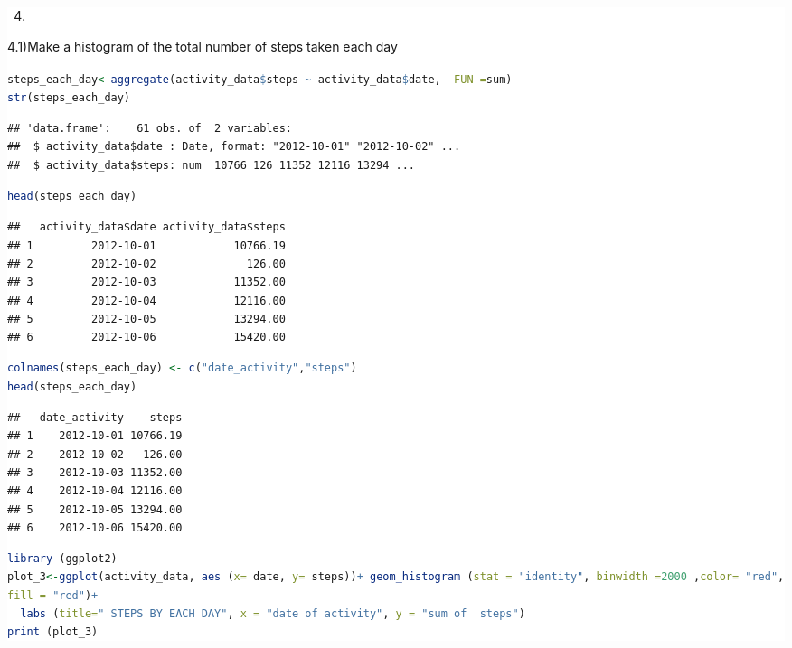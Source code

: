 4)
4.1)Make a histogram of the total number of steps taken each day 

```r
steps_each_day<-aggregate(activity_data$steps ~ activity_data$date,  FUN =sum)
str(steps_each_day)
```

```
## 'data.frame':	61 obs. of  2 variables:
##  $ activity_data$date : Date, format: "2012-10-01" "2012-10-02" ...
##  $ activity_data$steps: num  10766 126 11352 12116 13294 ...
```

```r
head(steps_each_day)
```

```
##   activity_data$date activity_data$steps
## 1         2012-10-01            10766.19
## 2         2012-10-02              126.00
## 3         2012-10-03            11352.00
## 4         2012-10-04            12116.00
## 5         2012-10-05            13294.00
## 6         2012-10-06            15420.00
```

```r
colnames(steps_each_day) <- c("date_activity","steps")
head(steps_each_day)
```

```
##   date_activity    steps
## 1    2012-10-01 10766.19
## 2    2012-10-02   126.00
## 3    2012-10-03 11352.00
## 4    2012-10-04 12116.00
## 5    2012-10-05 13294.00
## 6    2012-10-06 15420.00
```


```r
library (ggplot2)
plot_3<-ggplot(activity_data, aes (x= date, y= steps))+ geom_histogram (stat = "identity", binwidth =2000 ,color= "red", fill = "red")+
  labs (title=" STEPS BY EACH DAY", x = "date of activity", y = "sum of  steps")
print (plot_3)
```
